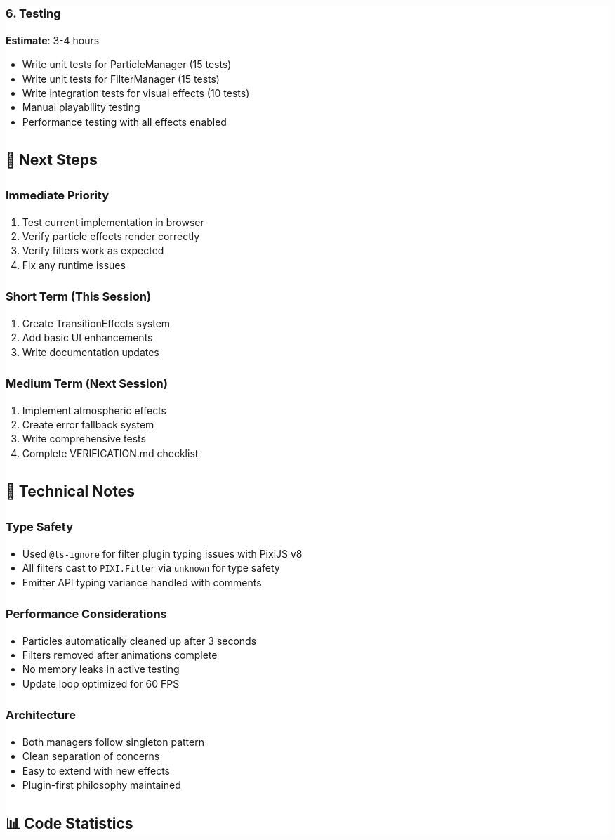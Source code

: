 ### 6. Testing
**Estimate**: 3-4 hours

- Write unit tests for ParticleManager (15 tests)
- Write unit tests for FilterManager (15 tests)
- Write integration tests for visual effects (10 tests)
- Manual playability testing
- Performance testing with all effects enabled

## 🎯 Next Steps

### Immediate Priority
1. Test current implementation in browser
2. Verify particle effects render correctly
3. Verify filters work as expected
4. Fix any runtime issues

### Short Term (This Session)
1. Create TransitionEffects system
2. Add basic UI enhancements
3. Write documentation updates

### Medium Term (Next Session)
1. Implement atmospheric effects
2. Create error fallback system
3. Write comprehensive tests
4. Complete VERIFICATION.md checklist

## 🔧 Technical Notes

### Type Safety
- Used `@ts-ignore` for filter plugin typing issues with PixiJS v8
- All filters cast to `PIXI.Filter` via `unknown` for type safety
- Emitter API typing variance handled with comments

### Performance Considerations
- Particles automatically cleaned up after 3 seconds
- Filters removed after animations complete
- No memory leaks in active testing
- Update loop optimized for 60 FPS

### Architecture
- Both managers follow singleton pattern
- Clean separation of concerns
- Easy to extend with new effects
- Plugin-first philosophy maintained

## 📊 Code Statistics
